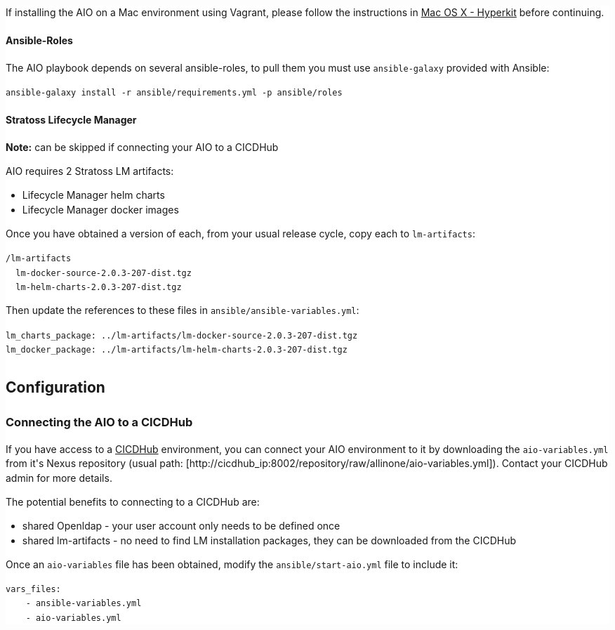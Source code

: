 If installing the AIO on a Mac environment using Vagrant, please follow the instructions in [Mac OS X - Hyperkit](hyperkit.md) before continuing.

#### Ansible-Roles

The AIO playbook depends on several ansible-roles, to pull them you must use `ansible-galaxy` provided with Ansible:

```
ansible-galaxy install -r ansible/requirements.yml -p ansible/roles
```

#### Stratoss Lifecycle Manager

**Note:** can be skipped if connecting your AIO to a CICDHub

AIO requires 2 Stratoss LM artifacts:

- Lifecycle Manager helm charts
- Lifecycle Manager docker images

Once you have obtained a version of each, from your usual release cycle, copy each to `lm-artifacts`:

```
/lm-artifacts
  lm-docker-source-2.0.3-207-dist.tgz
  lm-helm-charts-2.0.3-207-dist.tgz
```

Then update the references to these files in `ansible/ansible-variables.yml`:

```
lm_charts_package: ../lm-artifacts/lm-docker-source-2.0.3-207-dist.tgz
lm_docker_package: ../lm-artifacts/lm-helm-charts-2.0.3-207-dist.tgz
```

## Configuration

### Connecting the AIO to a CICDHub

If you have access to a [CICDHub](https://github.com/accanto-systems/lm-cicdhub) environment, you can connect your AIO environment to it by downloading the `aio-variables.yml` from it's Nexus repository (usual path: [http://cicdhub_ip:8002/repository/raw/allinone/aio-variables.yml]). Contact your CICDHub admin for more details.

The potential benefits to connecting to a CICDHub are:

- shared Openldap - your user account only needs to be defined once
- shared lm-artifacts - no need to find LM installation packages, they can be downloaded from the CICDHub

Once an `aio-variables` file has been obtained, modify the `ansible/start-aio.yml` file to include it:

```
vars_files:
    - ansible-variables.yml
    - aio-variables.yml
```

